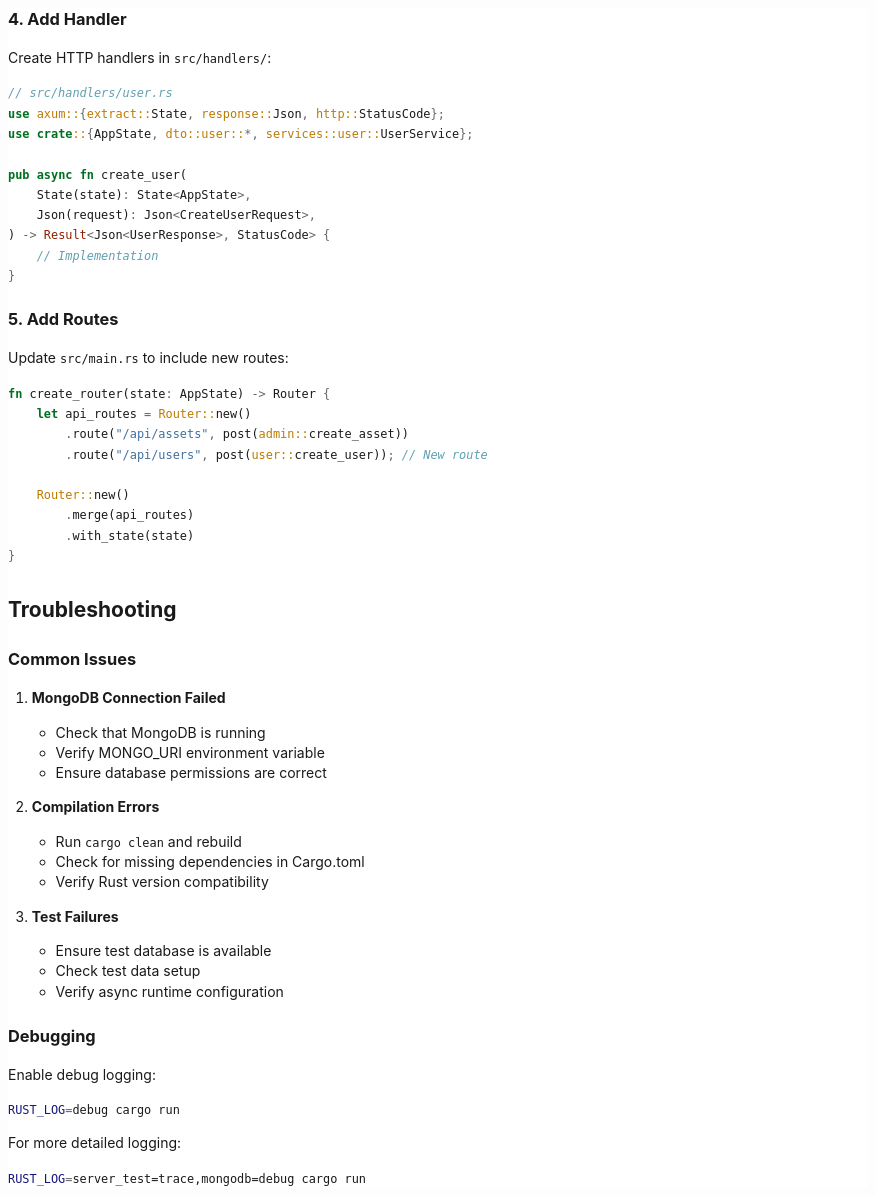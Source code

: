 ### 4. Add Handler

Create HTTP handlers in `src/handlers/`:

```rust
// src/handlers/user.rs
use axum::{extract::State, response::Json, http::StatusCode};
use crate::{AppState, dto::user::*, services::user::UserService};

pub async fn create_user(
    State(state): State<AppState>,
    Json(request): Json<CreateUserRequest>,
) -> Result<Json<UserResponse>, StatusCode> {
    // Implementation
}
```

### 5. Add Routes

Update `src/main.rs` to include new routes:

```rust
fn create_router(state: AppState) -> Router {
    let api_routes = Router::new()
        .route("/api/assets", post(admin::create_asset))
        .route("/api/users", post(user::create_user)); // New route

    Router::new()
        .merge(api_routes)
        .with_state(state)
}
```

## Troubleshooting

### Common Issues

1. **MongoDB Connection Failed**
   - Check that MongoDB is running
   - Verify MONGO_URI environment variable
   - Ensure database permissions are correct

2. **Compilation Errors**
   - Run `cargo clean` and rebuild
   - Check for missing dependencies in Cargo.toml
   - Verify Rust version compatibility

3. **Test Failures**
   - Ensure test database is available
   - Check test data setup
   - Verify async runtime configuration

### Debugging

Enable debug logging:
```bash
RUST_LOG=debug cargo run
```

For more detailed logging:
```bash
RUST_LOG=server_test=trace,mongodb=debug cargo run
```